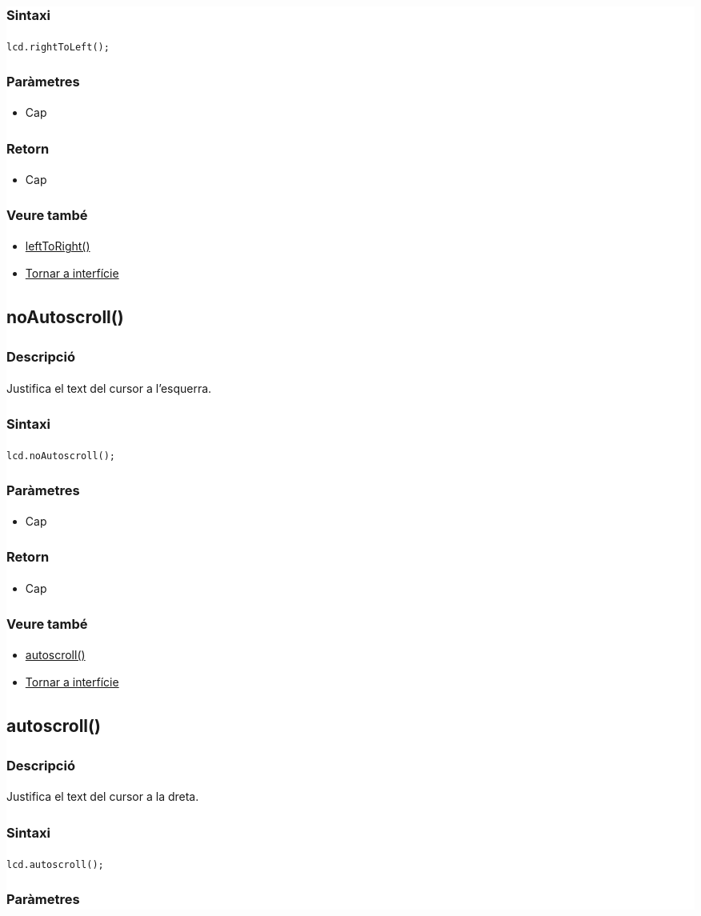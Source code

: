 ### Sintaxi

`lcd.rightToLeft();`

### Paràmetres

  - Cap

### Retorn

  - Cap

### Veure també

  - [leftToRight()](#leftToRight)

  - [Tornar a interfície](#_interfície)

## noAutoscroll()

### Descripció

Justifica el text del cursor a l’esquerra.

### Sintaxi

`lcd.noAutoscroll();`

### Paràmetres

  - Cap

### Retorn

  - Cap

### Veure també

  - [autoscroll()](#autoscroll)

  - [Tornar a interfície](#_interfície)

## autoscroll()

### Descripció

Justifica el text del cursor a la dreta.

### Sintaxi

`lcd.autoscroll();`

### Paràmetres
